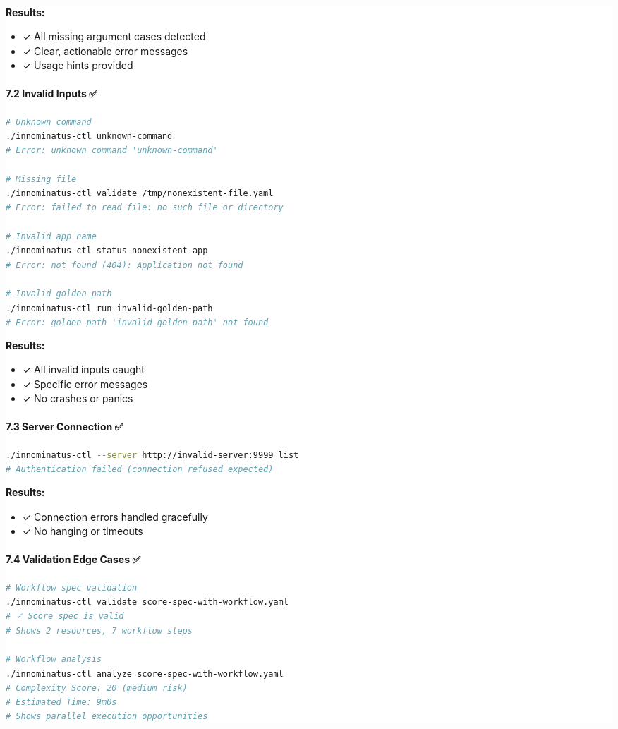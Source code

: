 **Results:**
- ✓ All missing argument cases detected
- ✓ Clear, actionable error messages
- ✓ Usage hints provided

#### 7.2 Invalid Inputs ✅

```bash
# Unknown command
./innominatus-ctl unknown-command
# Error: unknown command 'unknown-command'

# Missing file
./innominatus-ctl validate /tmp/nonexistent-file.yaml
# Error: failed to read file: no such file or directory

# Invalid app name
./innominatus-ctl status nonexistent-app
# Error: not found (404): Application not found

# Invalid golden path
./innominatus-ctl run invalid-golden-path
# Error: golden path 'invalid-golden-path' not found
```

**Results:**
- ✓ All invalid inputs caught
- ✓ Specific error messages
- ✓ No crashes or panics

#### 7.3 Server Connection ✅

```bash
./innominatus-ctl --server http://invalid-server:9999 list
# Authentication failed (connection refused expected)
```

**Results:**
- ✓ Connection errors handled gracefully
- ✓ No hanging or timeouts

#### 7.4 Validation Edge Cases ✅

```bash
# Workflow spec validation
./innominatus-ctl validate score-spec-with-workflow.yaml
# ✓ Score spec is valid
# Shows 2 resources, 7 workflow steps

# Workflow analysis
./innominatus-ctl analyze score-spec-with-workflow.yaml
# Complexity Score: 20 (medium risk)
# Estimated Time: 9m0s
# Shows parallel execution opportunities
```
